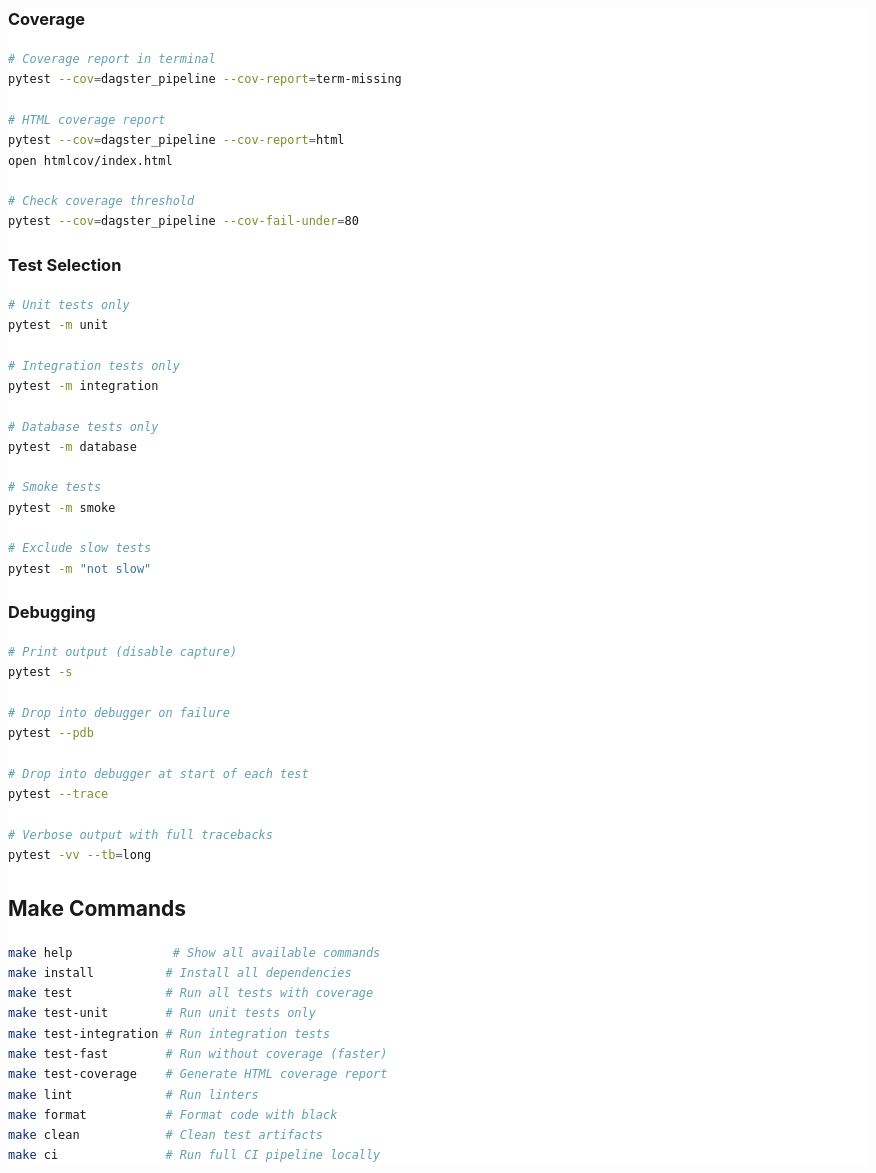 ### Coverage

```bash
# Coverage report in terminal
pytest --cov=dagster_pipeline --cov-report=term-missing

# HTML coverage report
pytest --cov=dagster_pipeline --cov-report=html
open htmlcov/index.html

# Check coverage threshold
pytest --cov=dagster_pipeline --cov-fail-under=80
```

### Test Selection

```bash
# Unit tests only
pytest -m unit

# Integration tests only
pytest -m integration

# Database tests only
pytest -m database

# Smoke tests
pytest -m smoke

# Exclude slow tests
pytest -m "not slow"
```

### Debugging

```bash
# Print output (disable capture)
pytest -s

# Drop into debugger on failure
pytest --pdb

# Drop into debugger at start of each test
pytest --trace

# Verbose output with full tracebacks
pytest -vv --tb=long
```

## Make Commands

```bash
make help              # Show all available commands
make install          # Install all dependencies
make test             # Run all tests with coverage
make test-unit        # Run unit tests only
make test-integration # Run integration tests
make test-fast        # Run without coverage (faster)
make test-coverage    # Generate HTML coverage report
make lint             # Run linters
make format           # Format code with black
make clean            # Clean test artifacts
make ci               # Run full CI pipeline locally
```
